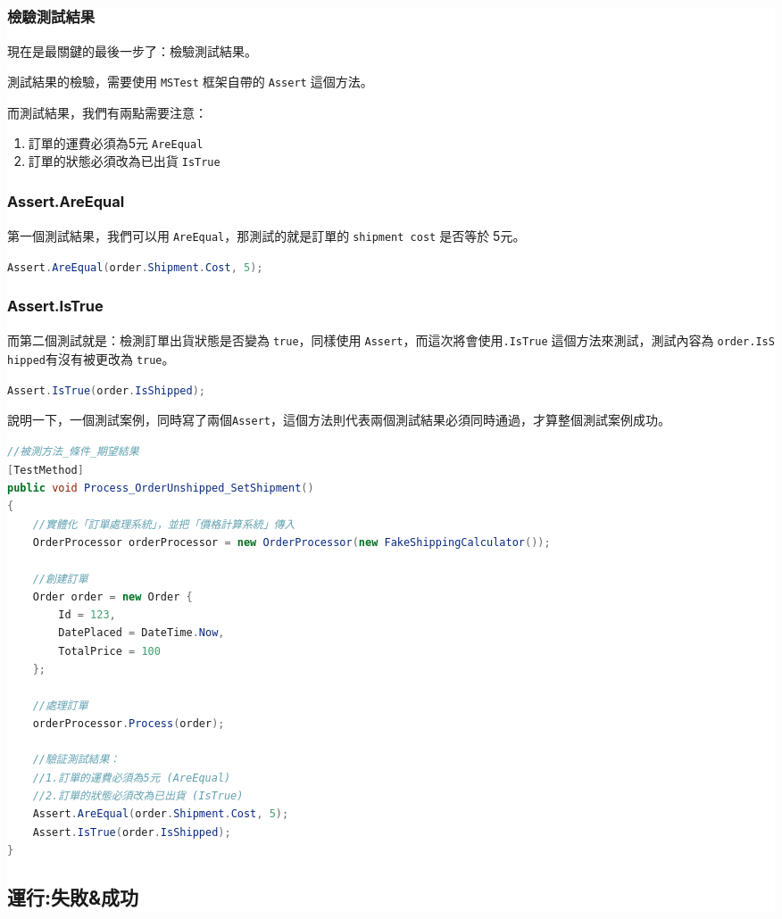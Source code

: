 ### 檢驗測試結果

現在是最關鍵的最後一步了：檢驗測試結果。        

測試結果的檢驗，需要使用 `MSTest` 框架自帶的 `Assert` 這個方法。        

而測試結果，我們有兩點需要注意：
1. 訂單的運費必須為5元 `AreEqual`
2. 訂單的狀態必須改為已出貨 `IsTrue`

### Assert.AreEqual
第一個測試結果，我們可以用 `AreEqual`，那測試的就是訂單的 `shipment cost` 是否等於 5元。

```c#
Assert.AreEqual(order.Shipment.Cost, 5);
```

### Assert.IsTrue

而第二個測試就是：檢測訂單出貨狀態是否變為 `true`，同樣使用 `Assert`，而這次將會使用`.IsTrue` 這個方法來測試，測試內容為 `order.IsShipped`有沒有被更改為 `true`。   

```c#
Assert.IsTrue(order.IsShipped);
```

說明一下，一個測試案例，同時寫了兩個`Assert`，這個方法則代表兩個測試結果必須同時通過，才算整個測試案例成功。

```c#
//被測方法_條件_期望結果
[TestMethod]
public void Process_OrderUnshipped_SetShipment()
{
    //實體化「訂單處理系統」，並把「價格計算系統」傳入
    OrderProcessor orderProcessor = new OrderProcessor(new FakeShippingCalculator());

    //創建訂單
    Order order = new Order {
        Id = 123,
        DatePlaced = DateTime.Now,
        TotalPrice = 100
    };

    //處理訂單
    orderProcessor.Process(order);

    //驗証測試結果：
    //1.訂單的運費必須為5元 (AreEqual)
    //2.訂單的狀態必須改為已出貨 (IsTrue)
    Assert.AreEqual(order.Shipment.Cost, 5);
    Assert.IsTrue(order.IsShipped);
}
```
## 運行:失敗&成功
